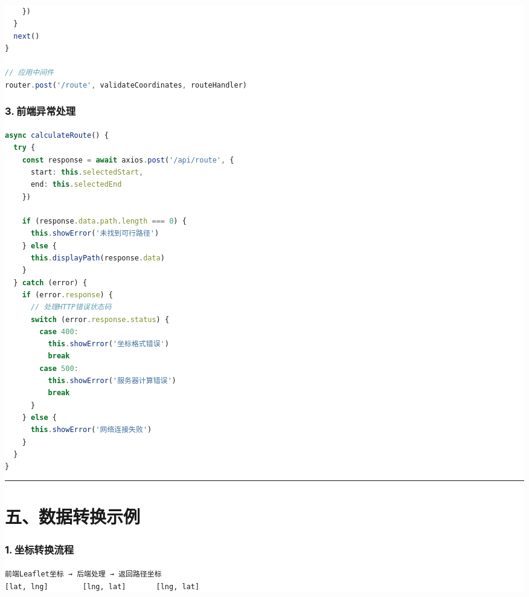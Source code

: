 ```javascript
    })
  }
  next()
}

// 应用中间件
router.post('/route', validateCoordinates, routeHandler)
```

### 3. 前端异常处理
```typescript
async calculateRoute() {
  try {
    const response = await axios.post('/api/route', {
      start: this.selectedStart,
      end: this.selectedEnd
    })
    
    if (response.data.path.length === 0) {
      this.showError('未找到可行路径')
    } else {
      this.displayPath(response.data)
    }
  } catch (error) {
    if (error.response) {
      // 处理HTTP错误状态码
      switch (error.response.status) {
        case 400:
          this.showError('坐标格式错误')
          break
        case 500:
          this.showError('服务器计算错误')
          break
      }
    } else {
      this.showError('网络连接失败')
    }
  }
}
```

---
# 五、数据转换示例

### 1. 坐标转换流程
```
前端Leaflet坐标 → 后端处理 → 返回路径坐标
[lat, lng]        [lng, lat]       [lng, lat]
```
